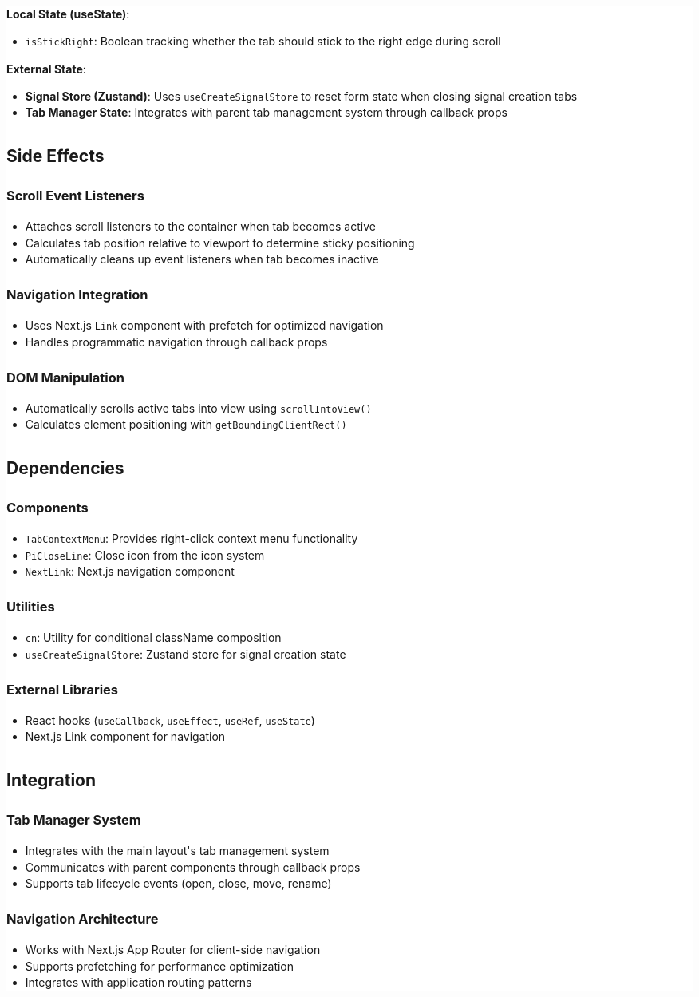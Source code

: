 **Local State (useState)**:
- `isStickRight`: Boolean tracking whether the tab should stick to the right edge during scroll

**External State**:
- **Signal Store (Zustand)**: Uses `useCreateSignalStore` to reset form state when closing signal creation tabs
- **Tab Manager State**: Integrates with parent tab management system through callback props

## Side Effects

### Scroll Event Listeners
- Attaches scroll listeners to the container when tab becomes active
- Calculates tab position relative to viewport to determine sticky positioning
- Automatically cleans up event listeners when tab becomes inactive

### Navigation Integration
- Uses Next.js `Link` component with prefetch for optimized navigation
- Handles programmatic navigation through callback props

### DOM Manipulation
- Automatically scrolls active tabs into view using `scrollIntoView()`
- Calculates element positioning with `getBoundingClientRect()`

## Dependencies

### Components
- `TabContextMenu`: Provides right-click context menu functionality
- `PiCloseLine`: Close icon from the icon system
- `NextLink`: Next.js navigation component

### Utilities
- `cn`: Utility for conditional className composition
- `useCreateSignalStore`: Zustand store for signal creation state

### External Libraries
- React hooks (`useCallback`, `useEffect`, `useRef`, `useState`)
- Next.js Link component for navigation

## Integration

### Tab Manager System
- Integrates with the main layout's tab management system
- Communicates with parent components through callback props
- Supports tab lifecycle events (open, close, move, rename)

### Navigation Architecture
- Works with Next.js App Router for client-side navigation
- Supports prefetching for performance optimization
- Integrates with application routing patterns
